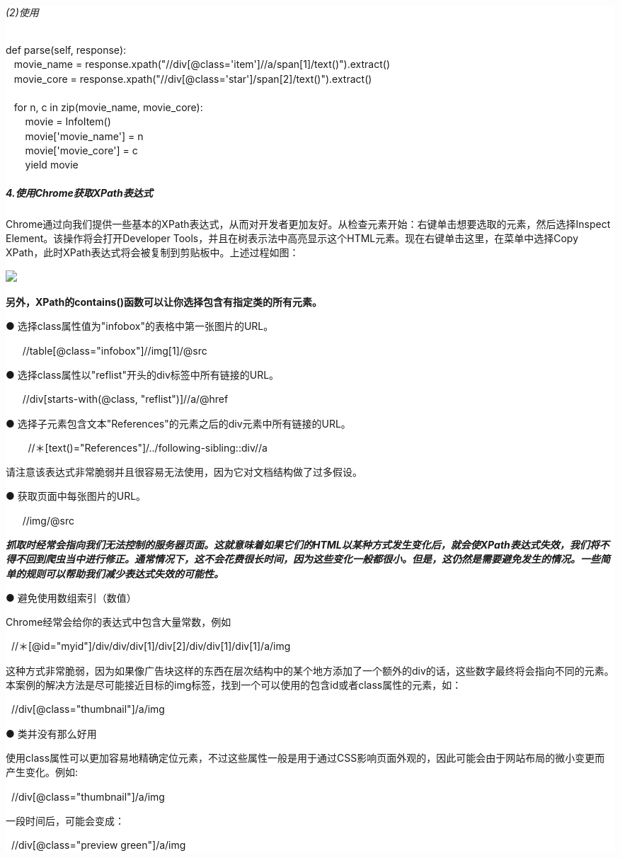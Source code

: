 ###### (2)使用

def parse(self, response):  
    movie\_name = response.xpath("//div\[@class='item'\]//a/span\[1\]/text()").extract()  
    movie\_core = response.xpath("//div\[@class='star'\]/span\[2\]/text()").extract()  
      
    for n, c in zip(movie\_name, movie\_core):  
        movie = InfoItem()  
        movie\['movie\_name'\] = n  
        movie\['movie\_core'\] = c  
        yield movie

##### 4.使用Chrome获取XPath表达式

Chrome通过向我们提供一些基本的XPath表达式，从而对开发者更加友好。从检查元素开始：右键单击想要选取的元素，然后选择Inspect Element。该操作将会打开Developer Tools，并且在树表示法中高亮显示这个HTML元素。现在右键单击这里，在菜单中选择Copy XPath，此时XPath表达式将会被复制到剪贴板中。上述过程如图：

![](http://www.sheensong.top/wordpress/wp-content/uploads/2020/04/image-20200413185400612-1024x895.png)

**另外，XPath的contains()函数可以让你选择包含有指定类的所有元素。**

● 选择class属性值为"infobox"的表格中第一张图片的URL。

        //table\[@class="infobox"\]//img\[1\]/@src

● 选择class属性以"reflist"开头的div标签中所有链接的URL。

        //div\[starts-with(@class, "reflist")\]//a/@href

● 选择子元素包含文本"References"的元素之后的div元素中所有链接的URL。

         //＊\[text()="References"\]/../following-sibling::div//a

请注意该表达式非常脆弱并且很容易无法使用，因为它对文档结构做了过多假设。

● 获取页面中每张图片的URL。

        //img/@src

**_抓取时经常会指向我们无法控制的服务器页面。这就意味着如果它们的HTML以某种方式发生变化后，就会使XPath表达式失效，我们将不得不回到爬虫当中进行修正。通常情况下，这不会花费很长时间，因为这些变化一般都很小。但是，这仍然是需要避免发生的情况。一些简单的规则可以帮助我们减少表达式失效的可能性。_**

● 避免使用数组索引（数值）

Chrome经常会给你的表达式中包含大量常数，例如

    //＊\[@id="myid"\]/div/div/div\[1\]/div\[2\]/div/div\[1\]/div\[1\]/a/img

这种方式非常脆弱，因为如果像广告块这样的东西在层次结构中的某个地方添加了一个额外的div的话，这些数字最终将会指向不同的元素。本案例的解决方法是尽可能接近目标的img标签，找到一个可以使用的包含id或者class属性的元素，如：

    //div\[@class="thumbnail"\]/a/img

● 类并没有那么好用

使用class属性可以更加容易地精确定位元素，不过这些属性一般是用于通过CSS影响页面外观的，因此可能会由于网站布局的微小变更而产生变化。例如:

   //div\[@class="thumbnail"\]/a/img

一段时间后，可能会变成：

    //div\[@class="preview green"\]/a/img
